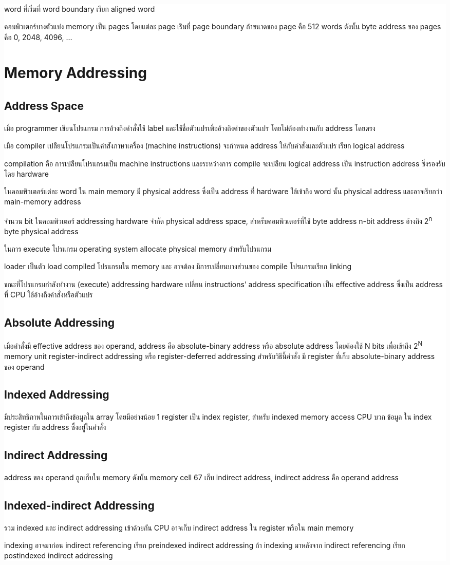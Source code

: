 word ที่เริ่มที่ word boundary เรียก aligned word

คอมพิวเตอร์บางตัวแบ่ง memory เป็น pages โดยแต่ละ page เร่ิมที่ page boundary ถ้าขนาดของ page คือ 512 words ดังนั้น byte address ของ pages คือ 0, 2048, 4096, …

# Memory Addressing
## Address Space
เมื่อ programmer เขียนโปรแกรม การอ้างถึงคําสั่งใช้ label และใช้ชื่อตัวแปรเพื่ออ้างถึงค่าของตัวแปร โดยไม่ต้องทํางานกับ address โดยตรง

เมื่อ compiler เปล่ียนโปรแกรมเป็นคําส่ังภาษาเครื่อง (machine instructions) จะกําหนด address ให้กับคําสั่งและตัวแปร เรียก logical address

compilation คือ การเปล่ียนโปรแกรมเป็น machine instructions และระหว่างการ compile จะเปล่ียน logical address เป็น instruction address ซึ่งรองรับโดย hardware

ในคอมพิวเตอร์แต่ละ word ใน main memory มี physical address ซึ่งเป็น address ที่ hardware ใช้เข้าถึง word นั้น physical address และอาจเรียกว่า main-memory address

จํานวน bit ในคอมพิวเตอร์ addressing hardware จํากัด physical address space, สําหรับคอมพิวเตอร์ที่ใช้ byte address n-bit address อ้างถึง 2<sup>n</sup> byte physical address

ในการ execute โปรแกรม operating system allocate physical memory สําหรับโปรแกรม

loader เป็นตัว load compiled โปรแกรมใน memory และ อาจต้อง มีการเปลี่ยนบางส่วนของ compile โปรแกรมเรียก linking

ขณะที่โปรแกรมกําลังทํางาน (execute) addressing hardware เปลี่ยน instructions’ address specification เป็น effective address ซึ่งเป็น address ที่ CPU ใช้อ้างถึงคําสั่งหรือตัวแปร

## Absolute Addressing
เมื่อคําสั่งมี effective address ของ operand, address คือ absolute-binary address หรือ absolute address โดยต้องใช้ N bits เพื่อเข้าถึง 2<sup>N</sup> memory unit
register-indirect addressing หรือ register-deferred addressing สําหรับวิธีนี้คําสั่ง มี register ที่เก็บ absolute-binary address ของ operand

## Indexed Addressing
มีประสิทธิภาพในการเข้าถึงข้อมูลใน array โดยมีอย่างน้อย 1 register เป็น index register, สําหรับ indexed memory access CPU บวก ข้อมูล ใน index register กับ address ซึ่งอยู่ในคําสั่ง

## Indirect Addressing
address ของ operand ถูกเก็บใน memory ดังนั้น memory cell 67
เก็บ indirect address, indirect address คือ operand address

## Indexed-indirect Addressing

รวม indexed และ indirect addressing เข้าด้วยกัน CPU อาจเก็บ indirect address ใน register หรือใน main memory

indexing อาจมาก่อน indirect referencing เรียก preindexed indirect addressing ถ้า indexing มาหลังจาก indirect referencing เรียก postindexed indirect addressing
